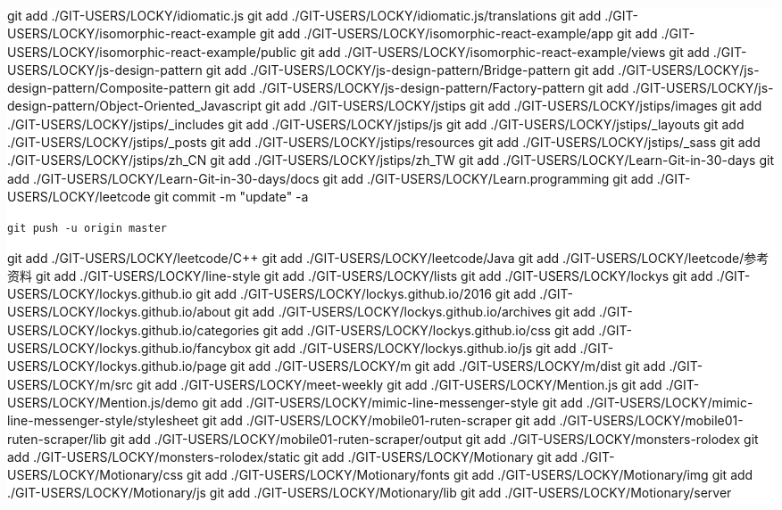 git add ./GIT-USERS/LOCKY/idiomatic.js
git add ./GIT-USERS/LOCKY/idiomatic.js/translations
git add ./GIT-USERS/LOCKY/isomorphic-react-example
git add ./GIT-USERS/LOCKY/isomorphic-react-example/app
git add ./GIT-USERS/LOCKY/isomorphic-react-example/public
git add ./GIT-USERS/LOCKY/isomorphic-react-example/views
git add ./GIT-USERS/LOCKY/js-design-pattern
git add ./GIT-USERS/LOCKY/js-design-pattern/Bridge-pattern
git add ./GIT-USERS/LOCKY/js-design-pattern/Composite-pattern
git add ./GIT-USERS/LOCKY/js-design-pattern/Factory-pattern
git add ./GIT-USERS/LOCKY/js-design-pattern/Object-Oriented_Javascript
git add ./GIT-USERS/LOCKY/jstips
git add ./GIT-USERS/LOCKY/jstips/images
git add ./GIT-USERS/LOCKY/jstips/_includes
git add ./GIT-USERS/LOCKY/jstips/js
git add ./GIT-USERS/LOCKY/jstips/_layouts
git add ./GIT-USERS/LOCKY/jstips/_posts
git add ./GIT-USERS/LOCKY/jstips/resources
git add ./GIT-USERS/LOCKY/jstips/_sass
git add ./GIT-USERS/LOCKY/jstips/zh_CN
git add ./GIT-USERS/LOCKY/jstips/zh_TW
git add ./GIT-USERS/LOCKY/Learn-Git-in-30-days
git add ./GIT-USERS/LOCKY/Learn-Git-in-30-days/docs
git add ./GIT-USERS/LOCKY/Learn.programming
git add ./GIT-USERS/LOCKY/leetcode
git commit -m "update" -a

	git push -u origin master

git add ./GIT-USERS/LOCKY/leetcode/C++
git add ./GIT-USERS/LOCKY/leetcode/Java
git add ./GIT-USERS/LOCKY/leetcode/参考资料
git add ./GIT-USERS/LOCKY/line-style
git add ./GIT-USERS/LOCKY/lists
git add ./GIT-USERS/LOCKY/lockys
git add ./GIT-USERS/LOCKY/lockys.github.io
git add ./GIT-USERS/LOCKY/lockys.github.io/2016
git add ./GIT-USERS/LOCKY/lockys.github.io/about
git add ./GIT-USERS/LOCKY/lockys.github.io/archives
git add ./GIT-USERS/LOCKY/lockys.github.io/categories
git add ./GIT-USERS/LOCKY/lockys.github.io/css
git add ./GIT-USERS/LOCKY/lockys.github.io/fancybox
git add ./GIT-USERS/LOCKY/lockys.github.io/js
git add ./GIT-USERS/LOCKY/lockys.github.io/page
git add ./GIT-USERS/LOCKY/m
git add ./GIT-USERS/LOCKY/m/dist
git add ./GIT-USERS/LOCKY/m/src
git add ./GIT-USERS/LOCKY/meet-weekly
git add ./GIT-USERS/LOCKY/Mention.js
git add ./GIT-USERS/LOCKY/Mention.js/demo
git add ./GIT-USERS/LOCKY/mimic-line-messenger-style
git add ./GIT-USERS/LOCKY/mimic-line-messenger-style/stylesheet
git add ./GIT-USERS/LOCKY/mobile01-ruten-scraper
git add ./GIT-USERS/LOCKY/mobile01-ruten-scraper/lib
git add ./GIT-USERS/LOCKY/mobile01-ruten-scraper/output
git add ./GIT-USERS/LOCKY/monsters-rolodex
git add ./GIT-USERS/LOCKY/monsters-rolodex/static
git add ./GIT-USERS/LOCKY/Motionary
git add ./GIT-USERS/LOCKY/Motionary/css
git add ./GIT-USERS/LOCKY/Motionary/fonts
git add ./GIT-USERS/LOCKY/Motionary/img
git add ./GIT-USERS/LOCKY/Motionary/js
git add ./GIT-USERS/LOCKY/Motionary/lib
git add ./GIT-USERS/LOCKY/Motionary/server